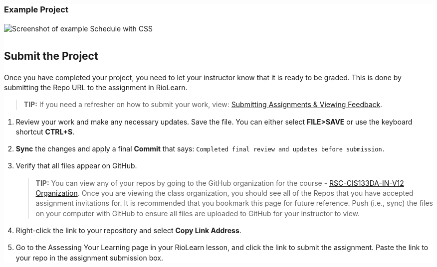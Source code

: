 
### Example Project
![Screenshot of example Schedule with CSS](https://raw.githubusercontent.com/rsc-cis133DA-in-v12/CourseResources/main/L9-example2.png)

## Submit the Project
Once you have completed your project, you need to let your instructor know that it is ready to be graded. This is done by submitting the Repo URL to the assignment in RioLearn.

   > **TIP:** If you need a refresher on how to submit your work, view: [Submitting Assignments & Viewing Feedback](https://riosalado.coursearc.com/content/cis-public/using-git-github-and-vs-code/submitting-assignments-and-viewing-feedback).
1. Review your work and make any necessary updates. Save the file. You can either select **FILE>SAVE** or use the keyboard shortcut **CTRL+S**.
2. **Sync** the changes and apply a final **Commit** that says: `Completed final review and updates before submission.`
3. Verify that all files appear on GitHub.

   > **TIP:** You can view any of your repos by going to the GitHub organization for the course - [RSC-CIS133DA-IN-V12 Organization](https://github.com/rsc-cis133DA-in-v12). Once you are viewing the class organization, you should see all of the Repos that you have accepted assignment invitations for. It is recommended that you bookmark this page for future reference. Push (i.e., sync) the files on your computer with GitHub to ensure all files are uploaded to GitHub for your instructor to view.
4. Right-click the link to your repository and select **Copy Link Address**.
5. Go to the Assessing Your Learning page in your RioLearn lesson, and click the link to submit the assignment. Paste the link to your repo in the assignment submission box.
